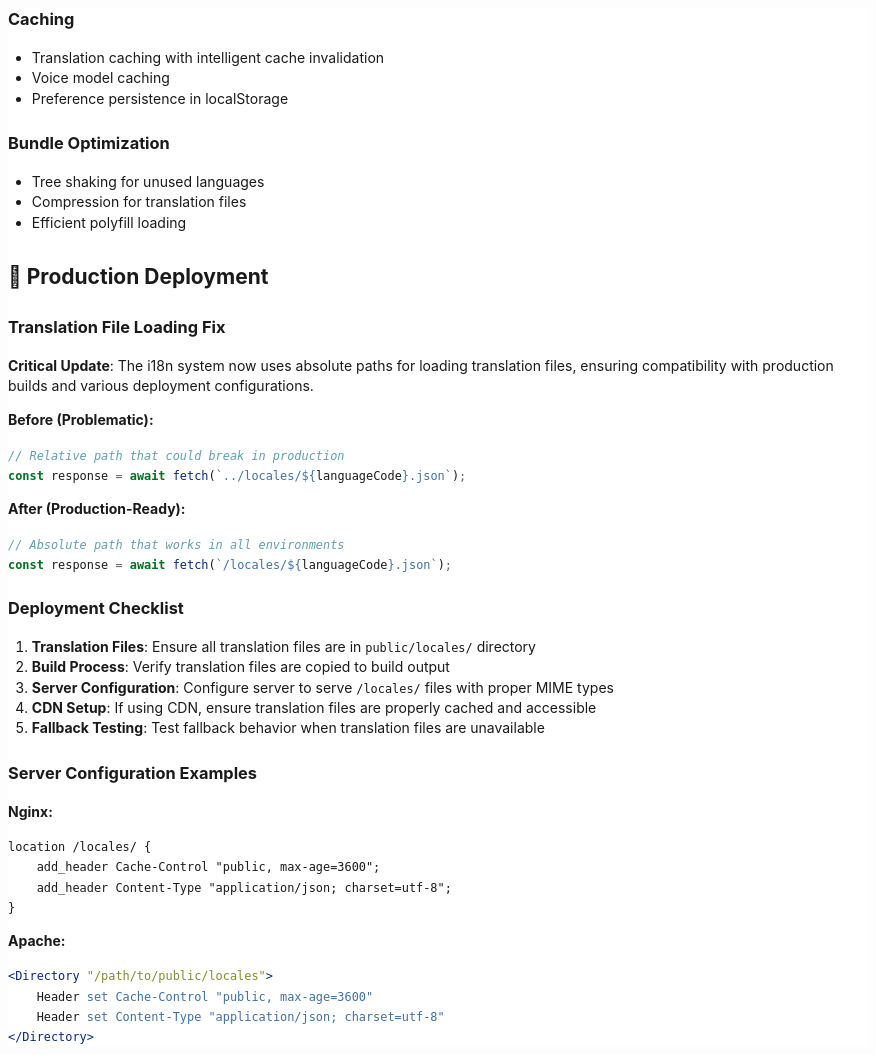 ### Caching
- Translation caching with intelligent cache invalidation
- Voice model caching
- Preference persistence in localStorage

### Bundle Optimization
- Tree shaking for unused languages
- Compression for translation files
- Efficient polyfill loading

## 🔧 Production Deployment

### Translation File Loading Fix

**Critical Update**: The i18n system now uses absolute paths for loading translation files, ensuring compatibility with production builds and various deployment configurations.

**Before (Problematic):**
```typescript
// Relative path that could break in production
const response = await fetch(`../locales/${languageCode}.json`);
```

**After (Production-Ready):**
```typescript
// Absolute path that works in all environments
const response = await fetch(`/locales/${languageCode}.json`);
```

### Deployment Checklist

1. **Translation Files**: Ensure all translation files are in `public/locales/` directory
2. **Build Process**: Verify translation files are copied to build output
3. **Server Configuration**: Configure server to serve `/locales/` files with proper MIME types
4. **CDN Setup**: If using CDN, ensure translation files are properly cached and accessible
5. **Fallback Testing**: Test fallback behavior when translation files are unavailable

### Server Configuration Examples

**Nginx:**
```nginx
location /locales/ {
    add_header Cache-Control "public, max-age=3600";
    add_header Content-Type "application/json; charset=utf-8";
}
```

**Apache:**
```apache
<Directory "/path/to/public/locales">
    Header set Cache-Control "public, max-age=3600"
    Header set Content-Type "application/json; charset=utf-8"
</Directory>
```
